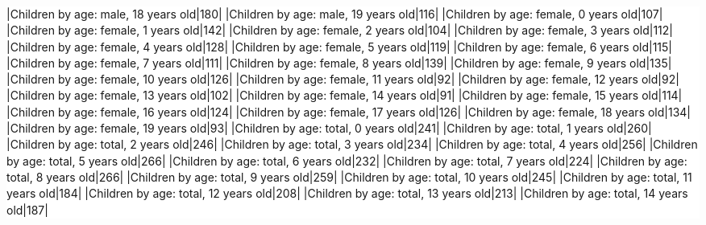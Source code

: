 |Children by age: male, 18 years old|180|
|Children by age: male, 19 years old|116|
|Children by age: female, 0 years old|107|
|Children by age: female, 1 years old|142|
|Children by age: female, 2 years old|104|
|Children by age: female, 3 years old|112|
|Children by age: female, 4 years old|128|
|Children by age: female, 5 years old|119|
|Children by age: female, 6 years old|115|
|Children by age: female, 7 years old|111|
|Children by age: female, 8 years old|139|
|Children by age: female, 9 years old|135|
|Children by age: female, 10 years old|126|
|Children by age: female, 11 years old|92|
|Children by age: female, 12 years old|92|
|Children by age: female, 13 years old|102|
|Children by age: female, 14 years old|91|
|Children by age: female, 15 years old|114|
|Children by age: female, 16 years old|124|
|Children by age: female, 17 years old|126|
|Children by age: female, 18 years old|134|
|Children by age: female, 19 years old|93|
|Children by age: total, 0 years old|241|
|Children by age: total, 1 years old|260|
|Children by age: total, 2 years old|246|
|Children by age: total, 3 years old|234|
|Children by age: total, 4 years old|256|
|Children by age: total, 5 years old|266|
|Children by age: total, 6 years old|232|
|Children by age: total, 7 years old|224|
|Children by age: total, 8 years old|266|
|Children by age: total, 9 years old|259|
|Children by age: total, 10 years old|245|
|Children by age: total, 11 years old|184|
|Children by age: total, 12 years old|208|
|Children by age: total, 13 years old|213|
|Children by age: total, 14 years old|187|
